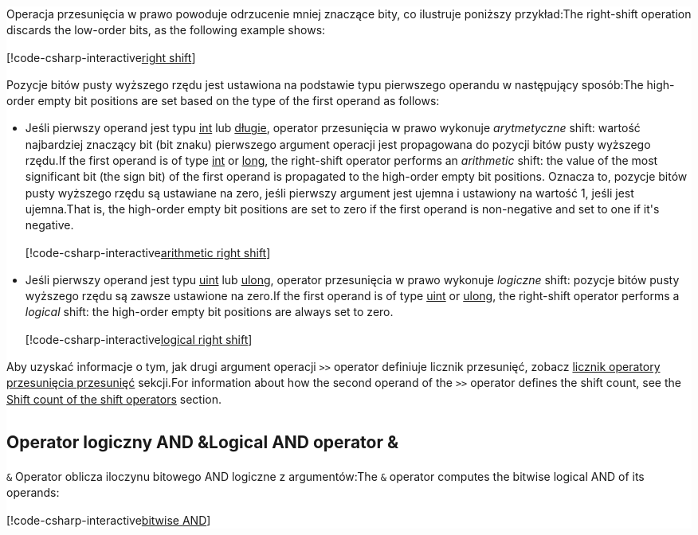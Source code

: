 <span data-ttu-id="f9ec4-127">Operacja przesunięcia w prawo powoduje odrzucenie mniej znaczące bity, co ilustruje poniższy przykład:</span><span class="sxs-lookup"><span data-stu-id="f9ec4-127">The right-shift operation discards the low-order bits, as the following example shows:</span></span>

[!code-csharp-interactive[right shift](~/samples/snippets/csharp/language-reference/operators/BitwiseAndShiftOperators.cs#RightShift)]

<span data-ttu-id="f9ec4-128">Pozycje bitów pusty wyższego rzędu jest ustawiona na podstawie typu pierwszego operandu w następujący sposób:</span><span class="sxs-lookup"><span data-stu-id="f9ec4-128">The high-order empty bit positions are set based on the type of the first operand as follows:</span></span>

- <span data-ttu-id="f9ec4-129">Jeśli pierwszy operand jest typu [int](../keywords/int.md) lub [długie](../keywords/long.md), operator przesunięcia w prawo wykonuje *arytmetyczne* shift: wartość najbardziej znaczący bit (bit znaku) pierwszego argument operacji jest propagowana do pozycji bitów pusty wyższego rzędu.</span><span class="sxs-lookup"><span data-stu-id="f9ec4-129">If the first operand is of type [int](../keywords/int.md) or [long](../keywords/long.md), the right-shift operator performs an *arithmetic* shift: the value of the most significant bit (the sign bit) of the first operand is propagated to the high-order empty bit positions.</span></span> <span data-ttu-id="f9ec4-130">Oznacza to, pozycje bitów pusty wyższego rzędu są ustawiane na zero, jeśli pierwszy argument jest ujemna i ustawiony na wartość 1, jeśli jest ujemna.</span><span class="sxs-lookup"><span data-stu-id="f9ec4-130">That is, the high-order empty bit positions are set to zero if the first operand is non-negative and set to one if it's negative.</span></span>

  [!code-csharp-interactive[arithmetic right shift](~/samples/snippets/csharp/language-reference/operators/BitwiseAndShiftOperators.cs#ArithmeticRightShift)]

- <span data-ttu-id="f9ec4-131">Jeśli pierwszy operand jest typu [uint](../keywords/uint.md) lub [ulong](../keywords/ulong.md), operator przesunięcia w prawo wykonuje *logiczne* shift: pozycje bitów pusty wyższego rzędu są zawsze ustawione na zero.</span><span class="sxs-lookup"><span data-stu-id="f9ec4-131">If the first operand is of type [uint](../keywords/uint.md) or [ulong](../keywords/ulong.md), the right-shift operator performs a *logical* shift: the high-order empty bit positions are always set to zero.</span></span>

  [!code-csharp-interactive[logical right shift](~/samples/snippets/csharp/language-reference/operators/BitwiseAndShiftOperators.cs#LogicalRightShift)]

<span data-ttu-id="f9ec4-132">Aby uzyskać informacje o tym, jak drugi argument operacji `>>` operator definiuje licznik przesunięć, zobacz [licznik operatory przesunięcia przesunięć](#shift-count-of-the-shift-operators) sekcji.</span><span class="sxs-lookup"><span data-stu-id="f9ec4-132">For information about how the second operand of the `>>` operator defines the shift count, see the [Shift count of the shift operators](#shift-count-of-the-shift-operators) section.</span></span>

## <a name="logical-and-operator-amp"></a><span data-ttu-id="f9ec4-133">Operator logiczny AND &amp;</span><span class="sxs-lookup"><span data-stu-id="f9ec4-133">Logical AND operator &amp;</span></span>

<span data-ttu-id="f9ec4-134">`&` Operator oblicza iloczynu bitowego AND logiczne z argumentów:</span><span class="sxs-lookup"><span data-stu-id="f9ec4-134">The `&` operator computes the bitwise logical AND of its operands:</span></span>

[!code-csharp-interactive[bitwise AND](~/samples/snippets/csharp/language-reference/operators/BitwiseAndShiftOperators.cs#BitwiseAnd)]
